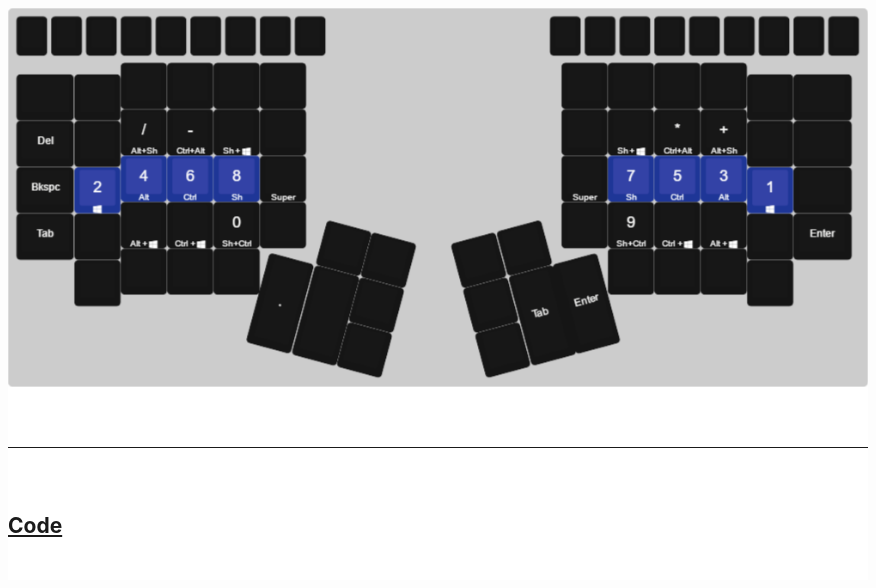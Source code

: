 <img src="/assets/images/keyboard-layouts/number-entry.png"><br/><br/><br/><hr/><br/>


<h2><a href="http://www.keyboard-layout-editor.com/##@_backcolor=%23cccccc%3B&@_c=%23151515&t=%23ffffff&a:7&f:1&w:0.675&h:0.85%3B&=&_x:0.07499999999999996&w:0.675&h:0.85%3B&=&_x:0.07499999999999996&w:0.675&h:0.85%3B&=&_x:0.07500000000000018&w:0.675&h:0.85%3B&=&_x:0.07500000000000018&w:0.675&h:0.85%3B&=&_x:0.07500000000000018&w:0.675&h:0.85%3B&=&_x:0.07500000000000018&w:0.675&h:0.85%3B&=&_x:0.07500000000000018&w:0.675&h:0.85%3B&=&_x:0.07500000000000018&w:0.675&h:0.85%3B&=&_x:4.825&w:0.675&h:0.85%3B&=&_x:0.07499999999999929&w:0.675&h:0.85%3B&=&_x:0.07499999999999929&w:0.675&h:0.85%3B&=&_x:0.07499999999999929&w:0.675&h:0.85%3B&=&_x:0.07499999999999929&w:0.675&h:0.85%3B&=&_x:0.07499999999999929&w:0.675&h:0.85%3B&=&_x:0.07499999999999929&w:0.675&h:0.85%3B&=&_x:0.07499999999999929&w:0.675&h:0.85%3B&=&_x:0.07499999999999929&w:0.675&h:0.85%3B&=%3B&@_x:2.25&f:6%3B&=&=&=&=&_x:5.5%3B&=&=&=&=%3B&@_y:-0.75&w:1.25%3B&=&=&_x:13.5%3B&=&_w:1.25%3B&=%3B&@_y:-0.25&x:2.25%3B&=%2F%2F%0A%0A%0A%0AAlt+Sh&=-%0A%0A%0A%0ACtrl+Alt&=%0A%0A%0A%0ASh%20+%20%3Ci%20class%2F='fa%20fa-windows'%3E%3C%2F%2Fi%3E&=&_x:5.5%3B&=&=%0A%0A%0A%0ASh%20+%20%3Ci%20class%2F='fa%20fa-windows'%3E%3C%2F%2Fi%3E&=*%0A%0A%0A%0ACtrl+Alt&=+%0A%0A%0A%0AAlt+Sh%3B&@_y:-0.75&w:1.25%3B&=&=&_x:13.5%3B&=&_w:1.25%3B&=%3B&@_y:-0.25&x:2.25&c=%231e3697%3B&=%7B%0A%0A%0A%0AAlt&=%5B%0A%0A%0A%0ACtrl&=%2F_%0A%0A%0A%0ASh&_c=%23151515%3B&=%2F%3B%0A%0A%0A%0ASuper&_x:5.5%3B&=%0A%0A%0A%0ASuper&_c=%231e3697%3B&=%2F=%0A%0A%0A%0ASh&=%5D%0A%0A%0A%0ACtrl&=%7D%0A%0A%0A%0AAlt%3B&@_y:-0.75&c=%23151515&w:1.25%3B&=&_c=%231e3697%3B&=%3C%0A%0A%0A%0A%3Ci%20class%2F='fa%20fa-windows'%3E%3C%2F%2Fi%3E&_x:13.5%3B&=%3E%0A%0A%0A%0A%3Ci%20class%2F='fa%20fa-windows'%3E%3C%2F%2Fi%3E&_c=%23151515&w:1.25%3B&=%3B&@_y:-0.25&x:2.25%3B&=!%0A%0A%0A%0AAlt%20+%20%3Ci%20class%2F='fa%20fa-windows'%3E%3C%2F%2Fi%3E&=%3F%0A%0A%0A%0ACtrl%20+%20%3Ci%20class%2F='fa%20fa-windows'%3E%3C%2F%2Fi%3E&=%2F:%0A%0A%0A%0ASh+Ctrl&=&_x:5.5%3B&=&=%0A%0A%0A%0ASh+Ctrl&=%0A%0A%0A%0ACtrl%20+%20%3Ci%20class%2F='fa%20fa-windows'%3E%3C%2F%2Fi%3E&=%0A%0A%0A%0AAlt%20+%20%3Ci%20class%2F='fa%20fa-windows'%3E%3C%2F%2Fi%3E%3B&@_y:-0.75&w:1.25%3B&=&=&_x:13.5%3B&=&_w:1.25%3B&=%3B&@_y:-0.25&x:2.25%3B&=&=&=&_x:7.5%3B&=&=&=%3B&@_y:-0.75&x:1.25%3B&=&_x:13.5%3B&=%3B&@_r:15&rx:5.25&ry:4&x:1.5%3B&=&=%3B&@_x:0.5&f:3&h:2%3B&=Base&_c=%23474646&f:6&h:2%3B&=&_c=%23151515%3B&=%3B&@_x:2.5%3B&=%3B&@_r:-15&rx:12.75&x:-3.5%3B&=&=%3B&@_x:-3.5%3B&=&_f:3&h:2%3B&=Func&_f:6&h:2%3B&=%60%3B&@_x:-3.5%3B&=">Code</a></h2><br/>

